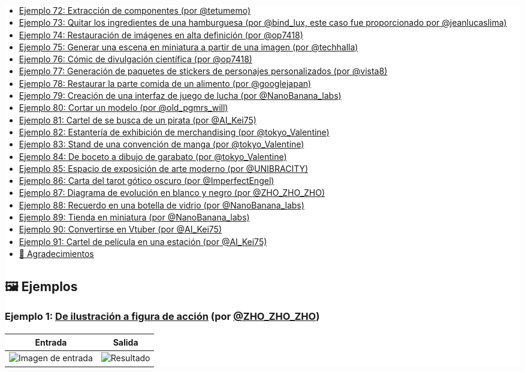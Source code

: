   - [Ejemplo 72: Extracción de componentes (por @tetumemo)](#ejemplo-72-extracción-de-componentes-por-tetumemo)
  - [Ejemplo 73: Quitar los ingredientes de una hamburguesa (por @bind\_lux, este caso fue proporcionado por @jeanlucaslima)](#ejemplo-73-quitar-los-ingredientes-de-una-hamburguesa-por-bind_lux-este-caso-fue-proporcionado-por-jeanlucaslima)
  - [Ejemplo 74: Restauración de imágenes en alta definición (por @op7418)](#ejemplo-74-restauración-de-imágenes-en-alta-definición-por-op7418)
  - [Ejemplo 75: Generar una escena en miniatura a partir de una imagen (por @techhalla)](#ejemplo-75-generar-una-escena-en-miniatura-a-partir-de-una-imagen-por-techhalla)
  - [Ejemplo 76: Cómic de divulgación científica (por @op7418)](#ejemplo-76-cómic-de-divulgación-científica-por-op7418)
  - [Ejemplo 77: Generación de paquetes de stickers de personajes personalizados (por @vista8)](#ejemplo-77-generación-de-paquetes-de-stickers-de-personajes-personalizados-por-vista8)
  - [Ejemplo 78: Restaurar la parte comida de un alimento (por @googlejapan)](#ejemplo-78-restaurar-la-parte-comida-de-un-alimento-por-googlejapan)
  - [Ejemplo 79: Creación de una interfaz de juego de lucha (por @NanoBanana\_labs)](#ejemplo-79-creación-de-una-interfaz-de-juego-de-lucha-por-nanobanana_labs)
  - [Ejemplo 80: Cortar un modelo (por @old\_pgmrs\_will)](#ejemplo-80-cortar-un-modelo-por-old_pgmrs_will)
  - [Ejemplo 81: Cartel de se busca de un pirata (por @AI\_Kei75)](#ejemplo-81-cartel-de-se-busca-de-un-pirata-por-ai_kei75)
  - [Ejemplo 82: Estantería de exhibición de merchandising (por @tokyo\_Valentine)](#ejemplo-82-estantería-de-exhibición-de-merchandising-por-tokyo_valentine)
  - [Ejemplo 83: Stand de una convención de manga (por @tokyo\_Valentine)](#ejemplo-83-stand-de-una-convención-de-manga-por-tokyo_valentine)
  - [Ejemplo 84: De boceto a dibujo de garabato (por @tokyo\_Valentine)](#ejemplo-84-de-boceto-a-dibujo-de-garabato-por-tokyo_valentine)
  - [Ejemplo 85: Espacio de exposición de arte moderno (por @UNIBRACITY)](#ejemplo-85-espacio-de-exposición-de-arte-moderno-por-unibracity)
  - [Ejemplo 86: Carta del tarot gótico oscuro (por @ImperfectEngel)](#ejemplo-86-carta-del-tarot-gótico-oscuro-por-imperfectengel)
  - [Ejemplo 87: Diagrama de evolución en blanco y negro (por @ZHO\_ZHO\_ZHO)](#ejemplo-87-diagrama-de-evolución-en-blanco-y-negro-por-zho_zho_zho)
  - [Ejemplo 88: Recuerdo en una botella de vidrio (por @NanoBanana\_labs)](#ejemplo-88-recuerdo-en-una-botella-de-vidrio-por-nanobanana_labs)
  - [Ejemplo 89: Tienda en miniatura (por @NanoBanana\_labs)](#ejemplo-89-tienda-en-miniatura-por-nanobanana_labs)
  - [Ejemplo 90: Convertirse en Vtuber (por @AI\_Kei75)](#ejemplo-90-convertirse-en-vtuber-por-ai_kei75)
  - [Ejemplo 91: Cartel de película en una estación (por @AI\_Kei75)](#ejemplo-91-cartel-de-película-en-una-estación-por-ai_kei75)
- [🙏 Agradecimientos](#-agradecimientos)

## 🖼️ Ejemplos


### Ejemplo 1: [De ilustración a figura de acción](https://x.com/ZHO_ZHO_ZHO/status/1958539464994959715) (por [@ZHO_ZHO_ZHO](https://x.com/ZHO_ZHO_ZHO))

| Entrada | Salida |
|:---:|:---:|
| <img src="images/case1/input0.jpg" width="200" alt="Imagen de entrada"> | <img src="images/case1/output0.jpg" width="200" alt="Resultado"> |
